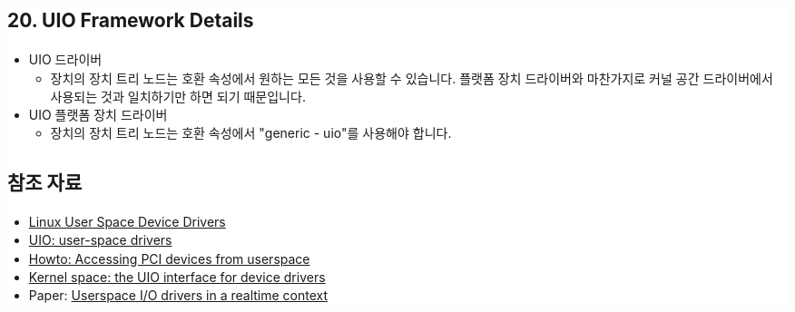 

## 20. UIO Framework Details

- UIO 드라이버
  - 장치의 장치 트리 노드는 호환 속성에서 원하는 모든 것을 사용할 수 있습니다. 플랫폼 장치 드라이버와 마찬가지로 커널 공간 드라이버에서 사용되는 것과 일치하기만 하면 되기 때문입니다.
- UIO 플랫폼 장치 드라이버
  - 장치의 장치 트리 노드는 호환 속성에서 "generic - uio"를 사용해야 합니다.

 

## 참조 자료

- [Linux User Space Device Drivers](http://blog.idv-tech.com/wp-content/uploads/2014/09/drivers-session3-uio-4public.pdf)
- [UIO: user-space drivers](https://lwn.net/Articles/232575/)
- [Howto: Accessing PCI devices from userspace](https://github.com/rumpkernel/wiki/wiki/Howto:-Accessing-PCI-devices-from-userspace)
- [Kernel space: the UIO interface for device drivers](https://www.networkworld.com/article/2299025/software/kernel-space--the-uio-interface-for-device-drivers.html)
- Paper: [Userspace I/O drivers in a realtime context](https://www.osadl.org/fileadmin/dam/rtlws/12/Koch.pdf)

